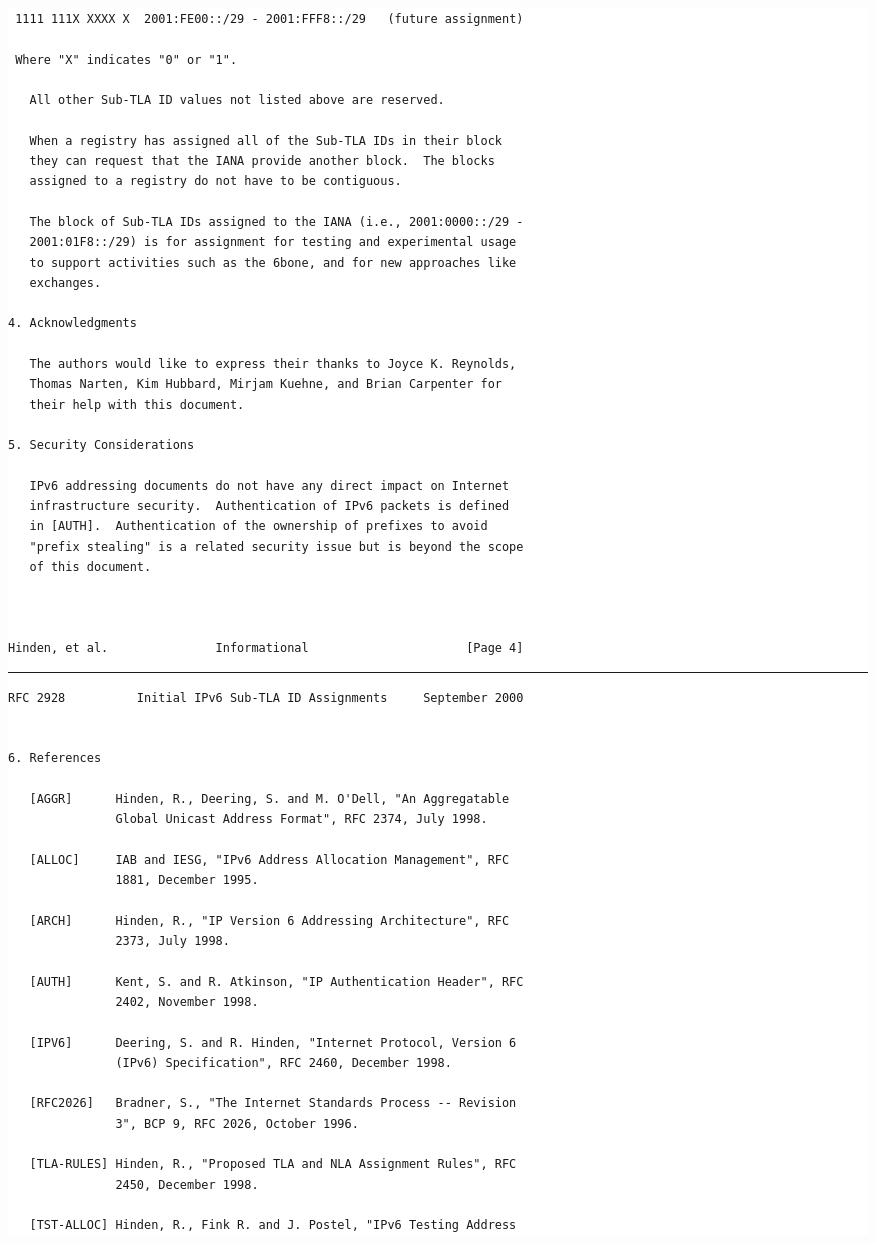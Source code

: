 ``` newpage
 1111 111X XXXX X  2001:FE00::/29 - 2001:FFF8::/29   (future assignment)

 Where "X" indicates "0" or "1".

   All other Sub-TLA ID values not listed above are reserved.

   When a registry has assigned all of the Sub-TLA IDs in their block
   they can request that the IANA provide another block.  The blocks
   assigned to a registry do not have to be contiguous.

   The block of Sub-TLA IDs assigned to the IANA (i.e., 2001:0000::/29 -
   2001:01F8::/29) is for assignment for testing and experimental usage
   to support activities such as the 6bone, and for new approaches like
   exchanges.

4. Acknowledgments

   The authors would like to express their thanks to Joyce K. Reynolds,
   Thomas Narten, Kim Hubbard, Mirjam Kuehne, and Brian Carpenter for
   their help with this document.

5. Security Considerations

   IPv6 addressing documents do not have any direct impact on Internet
   infrastructure security.  Authentication of IPv6 packets is defined
   in [AUTH].  Authentication of the ownership of prefixes to avoid
   "prefix stealing" is a related security issue but is beyond the scope
   of this document.



Hinden, et al.               Informational                      [Page 4]
```

------------------------------------------------------------------------

``` newpage
RFC 2928          Initial IPv6 Sub-TLA ID Assignments     September 2000


6. References

   [AGGR]      Hinden, R., Deering, S. and M. O'Dell, "An Aggregatable
               Global Unicast Address Format", RFC 2374, July 1998.

   [ALLOC]     IAB and IESG, "IPv6 Address Allocation Management", RFC
               1881, December 1995.

   [ARCH]      Hinden, R., "IP Version 6 Addressing Architecture", RFC
               2373, July 1998.

   [AUTH]      Kent, S. and R. Atkinson, "IP Authentication Header", RFC
               2402, November 1998.

   [IPV6]      Deering, S. and R. Hinden, "Internet Protocol, Version 6
               (IPv6) Specification", RFC 2460, December 1998.

   [RFC2026]   Bradner, S., "The Internet Standards Process -- Revision
               3", BCP 9, RFC 2026, October 1996.

   [TLA-RULES] Hinden, R., "Proposed TLA and NLA Assignment Rules", RFC
               2450, December 1998.

   [TST-ALLOC] Hinden, R., Fink R. and J. Postel, "IPv6 Testing Address
```